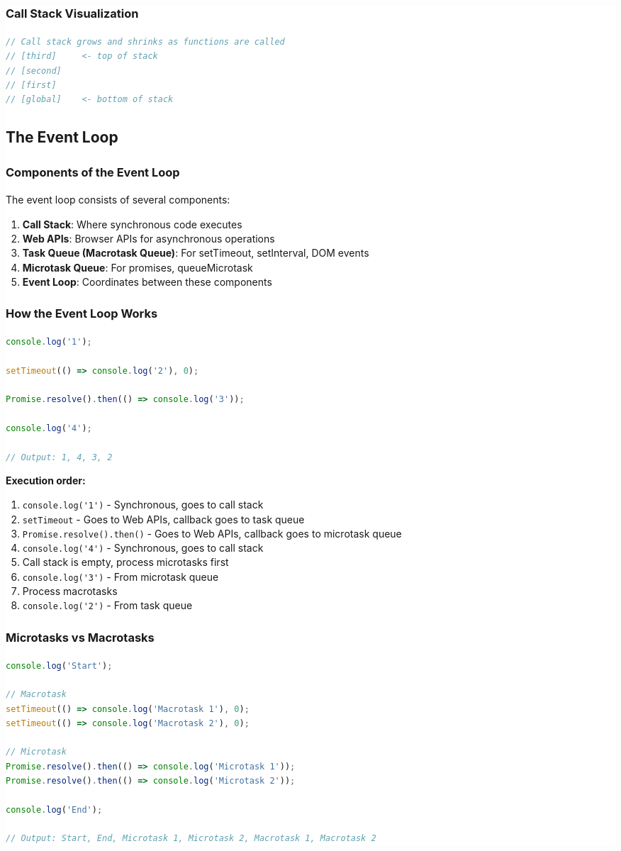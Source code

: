 ### Call Stack Visualization

```javascript
// Call stack grows and shrinks as functions are called
// [third]     <- top of stack
// [second]
// [first]
// [global]    <- bottom of stack
```

## The Event Loop

### Components of the Event Loop

The event loop consists of several components:
1. **Call Stack**: Where synchronous code executes
2. **Web APIs**: Browser APIs for asynchronous operations
3. **Task Queue (Macrotask Queue)**: For setTimeout, setInterval, DOM events
4. **Microtask Queue**: For promises, queueMicrotask
5. **Event Loop**: Coordinates between these components

### How the Event Loop Works

```javascript
console.log('1');

setTimeout(() => console.log('2'), 0);

Promise.resolve().then(() => console.log('3'));

console.log('4');

// Output: 1, 4, 3, 2
```

**Execution order:**
1. `console.log('1')` - Synchronous, goes to call stack
2. `setTimeout` - Goes to Web APIs, callback goes to task queue
3. `Promise.resolve().then()` - Goes to Web APIs, callback goes to microtask queue
4. `console.log('4')` - Synchronous, goes to call stack
5. Call stack is empty, process microtasks first
6. `console.log('3')` - From microtask queue
7. Process macrotasks
8. `console.log('2')` - From task queue

### Microtasks vs Macrotasks

```javascript
console.log('Start');

// Macrotask
setTimeout(() => console.log('Macrotask 1'), 0);
setTimeout(() => console.log('Macrotask 2'), 0);

// Microtask
Promise.resolve().then(() => console.log('Microtask 1'));
Promise.resolve().then(() => console.log('Microtask 2'));

console.log('End');

// Output: Start, End, Microtask 1, Microtask 2, Macrotask 1, Macrotask 2
```
